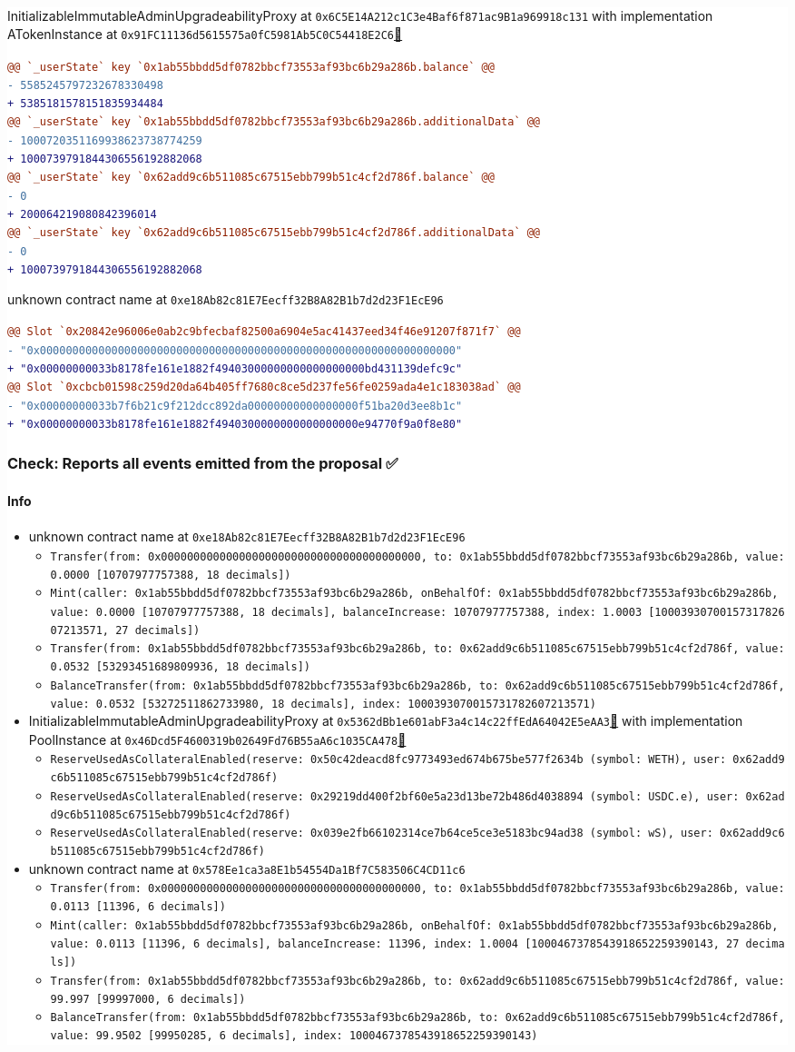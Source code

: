 InitializableImmutableAdminUpgradeabilityProxy at `0x6C5E14A212c1C3e4Baf6f871ac9B1a969918c131` with implementation ATokenInstance at `0x91FC11136d5615575a0fC5981Ab5C0C54418E2C6`[:ghost:](https://github.com/bgd-labs/aave-address-book "AaveV3Sonic.DEFAULT_A_TOKEN_IMPL_REV_1")
```diff
@@ `_userState` key `0x1ab55bbdd5df0782bbcf73553af93bc6b29a286b.balance` @@
- 5585245797232678330498
+ 5385181578151835934484
@@ `_userState` key `0x1ab55bbdd5df0782bbcf73553af93bc6b29a286b.additionalData` @@
- 1000720351169938623738774259
+ 1000739791844306556192882068
@@ `_userState` key `0x62add9c6b511085c67515ebb799b51c4cf2d786f.balance` @@
- 0
+ 200064219080842396014
@@ `_userState` key `0x62add9c6b511085c67515ebb799b51c4cf2d786f.additionalData` @@
- 0
+ 1000739791844306556192882068
```

unknown contract name at `0xe18Ab82c81E7Eecff32B8A82B1b7d2d23F1EcE96`
```diff
@@ Slot `0x20842e96006e0ab2c9bfecbaf82500a6904e5ac41437eed34f46e91207f871f7` @@
- "0x0000000000000000000000000000000000000000000000000000000000000000"
+ "0x00000000033b8178fe161e1882f49403000000000000000000bd431139defc9c"
@@ Slot `0xcbcb01598c259d20da64b405ff7680c8ce5d237fe56fe0259ada4e1c183038ad` @@
- "0x00000000033b7f6b21c9f212dcc892da00000000000000000f51ba20d3ee8b1c"
+ "0x00000000033b8178fe161e1882f4940300000000000000000e94770f9a0f8e80"
```


### Check: Reports all events emitted from the proposal :white_check_mark:

#### Info

- unknown contract name at `0xe18Ab82c81E7Eecff32B8A82B1b7d2d23F1EcE96`
  - `Transfer(from: 0x0000000000000000000000000000000000000000, to: 0x1ab55bbdd5df0782bbcf73553af93bc6b29a286b, value: 0.0000 [10707977757388, 18 decimals])`
  - `Mint(caller: 0x1ab55bbdd5df0782bbcf73553af93bc6b29a286b, onBehalfOf: 0x1ab55bbdd5df0782bbcf73553af93bc6b29a286b, value: 0.0000 [10707977757388, 18 decimals], balanceIncrease: 10707977757388, index: 1.0003 [1000393070015731782607213571, 27 decimals])`
  - `Transfer(from: 0x1ab55bbdd5df0782bbcf73553af93bc6b29a286b, to: 0x62add9c6b511085c67515ebb799b51c4cf2d786f, value: 0.0532 [53293451689809936, 18 decimals])`
  - `BalanceTransfer(from: 0x1ab55bbdd5df0782bbcf73553af93bc6b29a286b, to: 0x62add9c6b511085c67515ebb799b51c4cf2d786f, value: 0.0532 [53272511862733980, 18 decimals], index: 1000393070015731782607213571)`
- InitializableImmutableAdminUpgradeabilityProxy at `0x5362dBb1e601abF3a4c14c22ffEdA64042E5eAA3`[:ghost:](https://github.com/bgd-labs/aave-address-book "AaveV3Sonic.POOL") with implementation PoolInstance at `0x46Dcd5F4600319b02649Fd76B55aA6c1035CA478`[:ghost:](https://github.com/bgd-labs/aave-address-book "AaveV3Sonic.POOL_IMPL")
  - `ReserveUsedAsCollateralEnabled(reserve: 0x50c42deacd8fc9773493ed674b675be577f2634b (symbol: WETH), user: 0x62add9c6b511085c67515ebb799b51c4cf2d786f)`
  - `ReserveUsedAsCollateralEnabled(reserve: 0x29219dd400f2bf60e5a23d13be72b486d4038894 (symbol: USDC.e), user: 0x62add9c6b511085c67515ebb799b51c4cf2d786f)`
  - `ReserveUsedAsCollateralEnabled(reserve: 0x039e2fb66102314ce7b64ce5ce3e5183bc94ad38 (symbol: wS), user: 0x62add9c6b511085c67515ebb799b51c4cf2d786f)`
- unknown contract name at `0x578Ee1ca3a8E1b54554Da1Bf7C583506C4CD11c6`
  - `Transfer(from: 0x0000000000000000000000000000000000000000, to: 0x1ab55bbdd5df0782bbcf73553af93bc6b29a286b, value: 0.0113 [11396, 6 decimals])`
  - `Mint(caller: 0x1ab55bbdd5df0782bbcf73553af93bc6b29a286b, onBehalfOf: 0x1ab55bbdd5df0782bbcf73553af93bc6b29a286b, value: 0.0113 [11396, 6 decimals], balanceIncrease: 11396, index: 1.0004 [1000467378543918652259390143, 27 decimals])`
  - `Transfer(from: 0x1ab55bbdd5df0782bbcf73553af93bc6b29a286b, to: 0x62add9c6b511085c67515ebb799b51c4cf2d786f, value: 99.997 [99997000, 6 decimals])`
  - `BalanceTransfer(from: 0x1ab55bbdd5df0782bbcf73553af93bc6b29a286b, to: 0x62add9c6b511085c67515ebb799b51c4cf2d786f, value: 99.9502 [99950285, 6 decimals], index: 1000467378543918652259390143)`